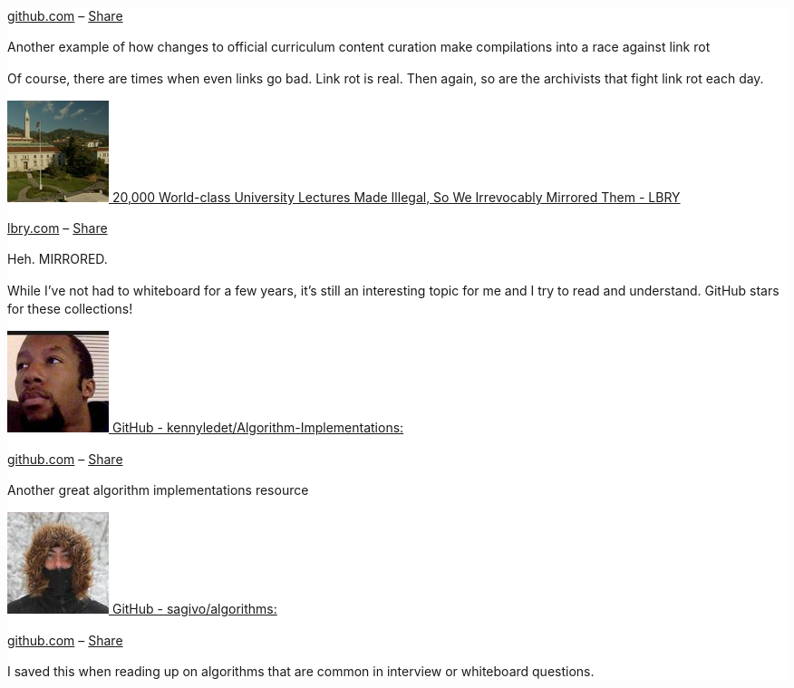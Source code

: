 [github.com](https://github.com/prakhar1989/awesome-courses?utm_campaign=Fudge%20Sunday&utm_medium=email&utm_source=Revue%20newsletter) – [Share](http://rev.vu/M2VmVn?utm_campaign=Issue&utm_content=share&utm_medium=email&utm_source=Fudge+Sunday)

Another example of how changes to official curriculum content curation make
compilations into a race against link rot  
  
Of course, there are times when even links go bad. Link rot is real. Then
again, so are the archivists that fight link rot each day.  
  
[![](./index_files/berkeley-banner.jpg) ](https://lbry.com/news/20000-illegal-college-lectures-rescued?utm_campaign=Fudge%20Sunday&utm_medium=email&utm_source=Revue%20newsletter)[20,000 World-class University Lectures Made Illegal, So We Irrevocably Mirrored Them - LBRY](https://lbry.com/news/20000-illegal-college-lectures-rescued?utm_campaign=Fudge%20Sunday&utm_medium=email&utm_source=Revue%20newsletter)

[lbry.com](https://lbry.com/news/20000-illegal-college-lectures-rescued?utm_campaign=Fudge%20Sunday&utm_medium=email&utm_source=Revue%20newsletter) – [Share](http://rev.vu/OaXnR3?utm_campaign=Issue&utm_content=share&utm_medium=email&utm_source=Fudge+Sunday)

Heh. MIRRORED.  
  
While I’ve not had to whiteboard for a few years, it’s still an interesting
topic for me and I try to read and understand. GitHub stars for these
collections!  
  
[![](./index_files/1571881.jpg) ](https://github.com/kennyledet/Algorithm-Implementations?utm_campaign=Fudge%20Sunday&utm_medium=email&utm_source=Revue%20newsletter)[GitHub - kennyledet/Algorithm-Implementations:](https://github.com/kennyledet/Algorithm-Implementations?utm_campaign=Fudge%20Sunday&utm_medium=email&utm_source=Revue%20newsletter)

[github.com](https://github.com/kennyledet/Algorithm-Implementations?utm_campaign=Fudge%20Sunday&utm_medium=email&utm_source=Revue%20newsletter) – [Share](http://rev.vu/P9NyNB?utm_campaign=Issue&utm_content=share&utm_medium=email&utm_source=Fudge+Sunday)

Another great algorithm implementations resource  
  
[![](./index_files/1484886.jpg) ](https://github.com/sagivo/algorithms?utm_campaign=Fudge%20Sunday&utm_medium=email&utm_source=Revue%20newsletter)[GitHub - sagivo/algorithms:](https://github.com/sagivo/algorithms?utm_campaign=Fudge%20Sunday&utm_medium=email&utm_source=Revue%20newsletter)

[github.com](https://github.com/sagivo/algorithms?utm_campaign=Fudge%20Sunday&utm_medium=email&utm_source=Revue%20newsletter) – [Share](http://rev.vu/Jyqrq1?utm_campaign=Issue&utm_content=share&utm_medium=email&utm_source=Fudge+Sunday)

I saved this when reading up on algorithms that are common in interview or
whiteboard questions.  
  